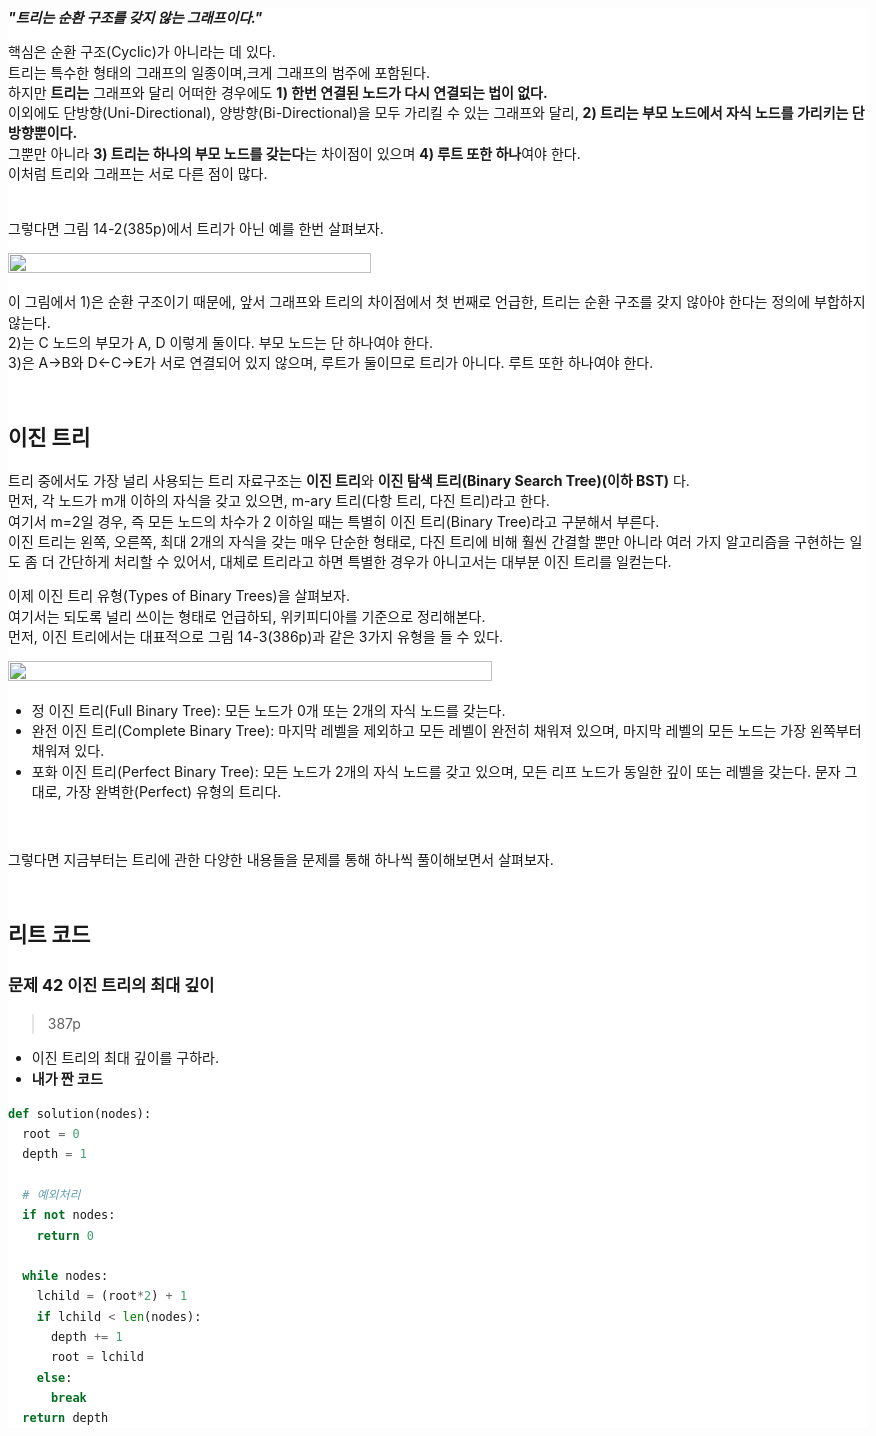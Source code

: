 ***"트리는 순환 구조를 갖지 않는 그래프이다."***

핵심은 순환 구조(Cyclic)가 아니라는 데 있다.<br>
트리는 특수한 형태의 그래프의 일종이며,크게 그래프의 범주에 포함된다.<br>
하지만 **트리는** 그래프와 달리 어떠한 경우에도 **1) 한번 연결된 노드가 다시 연결되는 법이 없다.**<br>
이외에도 단방향(Uni-Directional), 양방향(Bi-Directional)을 모두 가리킬 수 있는 그래프와 달리, **2) 트리는 부모 노드에서 자식 노드를 가리키는 단방향뿐이다.**<br>
그뿐만 아니라 **3) 트리는 하나의 부모 노드를 갖는다**는 차이점이 있으며 **4) 루트 또한 하나**여야 한다.<br>
이처럼 트리와 그래프는 서로 다른 점이 많다.
<br><br>

그렇다면 그림 14-2(385p)에서 트리가 아닌 예를 한번 살펴보자.

<img src="https://user-images.githubusercontent.com/55045377/122330148-98fc7980-cf6d-11eb-9884-76de0ca5db1f.png" width=65% height=65%>

이 그림에서 1)은 순환 구조이기 때문에, 앞서 그래프와 트리의 차이점에서 첫 번째로 언급한, 트리는 순환 구조를 갖지 않아야 한다는 정의에 부합하지 않는다.<br>
2)는 C 노드의 부모가 A, D 이렇게 둘이다. 부모 노드는 단 하나여야 한다.<br>
3)은 A->B와 D<-C->E가 서로 연결되어 있지 않으며, 루트가 둘이므로 트리가 아니다. 루트 또한 하나여야 한다.
<br><br>

## 이진 트리
트리 중에서도 가장 널리 사용되는 트리 자료구조는 **이진 트리**와 **이진 탐색 트리(Binary Search Tree)(이하 BST)** 다.<br>
먼저, 각 노드가 m개 이하의 자식을 갖고 있으면, m-ary 트리(다항 트리, 다진 트리)라고 한다.<br>
여기서 m=2일 경우, 즉 모든 노드의 차수가 2 이하일 때는 특별히 이진 트리(Binary Tree)라고 구분해서 부른다.<br>
이진 트리는 왼쪽, 오른쪽, 최대 2개의 자식을 갖는 매우 단순한 형태로, 다진 트리에 비해 훨씬 간결할 뿐만 아니라 여러 가지 알고리즘을 구현하는 일도 좀 더 간단하게 처리할 수 있어서, 대체로 트리라고 하면 특별한 경우가 아니고서는 대부분 이진 트리를 일컫는다.

이제 이진 트리 유형(Types of Binary Trees)을 살펴보자.<br>
여기서는 되도록 널리 쓰이는 형태로 언급하되, 위키피디아를 기준으로 정리해본다.<br>
먼저, 이진 트리에서는 대표적으로 그림 14-3(386p)과 같은 3가지 유형을 들 수 있다.

<img src="https://user-images.githubusercontent.com/55045377/122330251-cc3f0880-cf6d-11eb-974a-593d36048282.png" width=75% height=75%>

* 정 이진 트리(Full Binary Tree): 모든 노드가 0개 또는 2개의 자식 노드를 갖는다.
* 완전 이진 트리(Complete Binary Tree): 마지막 레벨을 제외하고 모든 레벨이 완전히 채워져 있으며, 마지막 레벨의 모든 노드는 가장 왼쪽부터 채워져 있다.
* 포화 이진 트리(Perfect Binary Tree): 모든 노드가 2개의 자식 노드를 갖고 있으며, 모든 리프 노드가 동일한 깊이 또는 레벨을 갖는다. 문자 그대로, 가장 완벽한(Perfect) 유형의 트리다.
<br>

그렇다면 지금부터는 트리에 관한 다양한 내용들을 문제를 통해 하나씩 풀이해보면서 살펴보자.
<br><br>

## 리트 코드
### 문제 42 이진 트리의 최대 깊이
> 387p

* 이진 트리의 최대 깊이를 구하라.<br>
* **내가 짠 코드**<br>
```python
def solution(nodes):
  root = 0
  depth = 1

  # 예외처리
  if not nodes:
    return 0

  while nodes:
    lchild = (root*2) + 1
    if lchild < len(nodes):
      depth += 1
      root = lchild
    else:
      break
  return depth
```